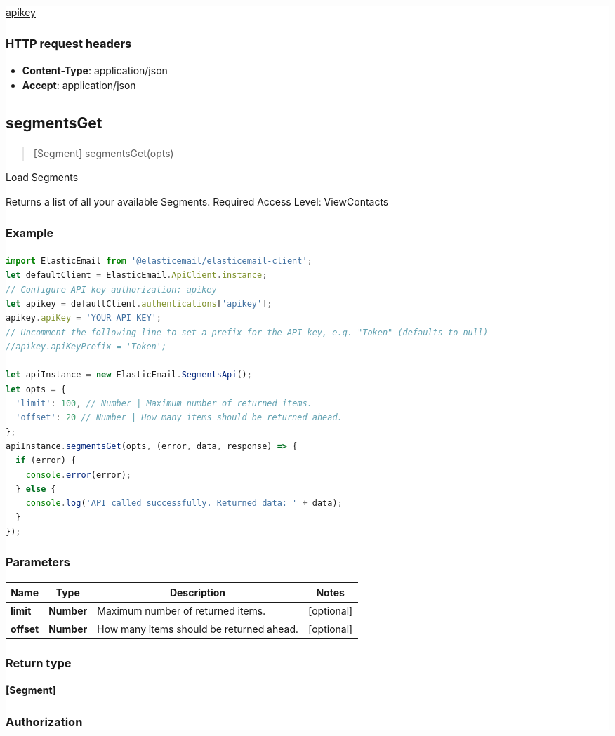 [apikey](../README.md#apikey)

### HTTP request headers

- **Content-Type**: application/json
- **Accept**: application/json


## segmentsGet

> [Segment] segmentsGet(opts)

Load Segments

Returns a list of all your available Segments. Required Access Level: ViewContacts

### Example

```javascript
import ElasticEmail from '@elasticemail/elasticemail-client';
let defaultClient = ElasticEmail.ApiClient.instance;
// Configure API key authorization: apikey
let apikey = defaultClient.authentications['apikey'];
apikey.apiKey = 'YOUR API KEY';
// Uncomment the following line to set a prefix for the API key, e.g. "Token" (defaults to null)
//apikey.apiKeyPrefix = 'Token';

let apiInstance = new ElasticEmail.SegmentsApi();
let opts = {
  'limit': 100, // Number | Maximum number of returned items.
  'offset': 20 // Number | How many items should be returned ahead.
};
apiInstance.segmentsGet(opts, (error, data, response) => {
  if (error) {
    console.error(error);
  } else {
    console.log('API called successfully. Returned data: ' + data);
  }
});
```

### Parameters


Name | Type | Description  | Notes
------------- | ------------- | ------------- | -------------
 **limit** | **Number**| Maximum number of returned items. | [optional] 
 **offset** | **Number**| How many items should be returned ahead. | [optional] 

### Return type

[**[Segment]**](Segment.md)

### Authorization
